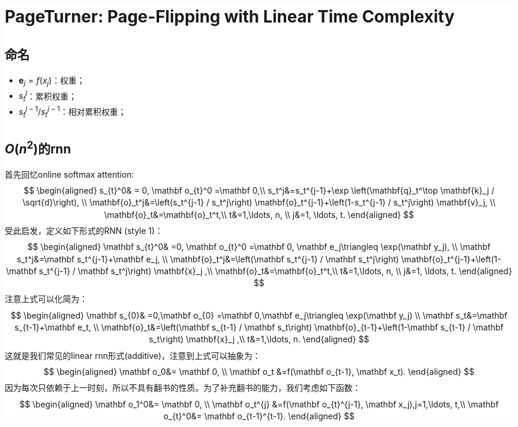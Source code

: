# PageTurner: Page-Flipping with Linear Time Complexity

## 命名

- $\mathbf e_{j}=f(x_j)$：权重；
- $s_t^j$：累积权重；
- $s_{t}^{j-1}/s_t^{j-1}$：相对累积权重；



## $O(n^2)$的rnn

首先回忆online softmax attention:
$$
\begin{aligned}
s_{t}^0& = 0, \mathbf o_{t}^0 =\mathbf 0,\\
 s_t^j&=s_t^{j-1}+\exp \left(\mathbf{q}_t^\top \mathbf{k}_j / \sqrt{d}\right), \\
\mathbf{o}_t^j&=\left(s_t^{j-1} / s_t^j\right) \mathbf{o}_t^{j-1}+\left(1-s_t^{j-1} / s_t^j\right) \mathbf{v}_j, \\
\mathbf{o}_t&=\mathbf{o}_t^t,\\
t&=1,\ldots, n, \\
j&=1, \ldots, t.
\end{aligned}
$$
受此启发，定义如下形式的RNN (style 1)：
$$
\begin{aligned}
\mathbf s_{t}^0& =0, \mathbf o_{t}^0 =\mathbf 0,
\mathbf e_j\triangleq \exp(\mathbf y_j), \\
 \mathbf s_t^j&=\mathbf s_t^{j-1}+\mathbf e_j, \\
\mathbf{o}_t^j&=\left(\mathbf s_t^{j-1} / \mathbf s_t^j\right) \mathbf{o}_t^{j-1}+\left(1-\mathbf s_t^{j-1} / \mathbf s_t^j\right) \mathbf{x}_j ,\\
\mathbf{o}_t&=\mathbf{o}_t^t,\\
t&=1,\ldots, n, \\
j&=1, \ldots, t.
\end{aligned}
$$
注意上式可以化简为：
$$
\begin{aligned}
\mathbf s_{0}& =0,\mathbf o_{0} =\mathbf 0,\mathbf e_j\triangleq \exp(\mathbf y_j) \\
 \mathbf s_t&=\mathbf s_{t-1}+\mathbf e_t, \\
\mathbf{o}_t&=\left(\mathbf s_{t-1} / \mathbf s_t\right) \mathbf{o}_{t-1}+\left(1-\mathbf s_{t-1} / \mathbf s_t\right) \mathbf{x}_j ,\\
t&=1,\ldots, n.
\end{aligned}
$$
这就是我们常见的linear rnn形式(additive)，注意到上式可以抽象为：
$$
\begin{aligned}
\mathbf o_0&= \mathbf 0, \\
\mathbf o_t &=f(\mathbf o_{t-1}, \mathbf x_t).
\end{aligned}
$$
因为每次只依赖于上一时刻，所以不具有翻书的性质。为了补充翻书的能力，我们考虑如下函数：
$$
\begin{aligned}
\mathbf o_1^0&= \mathbf 0, \\
\mathbf o_t^{j} &=f(\mathbf o_{t}^{j-1}, \mathbf x_j),j=1,\ldots, t,\\
\mathbf o_{t}^0&= \mathbf o_{t-1}^{t-1}.
\end{aligned}
$$